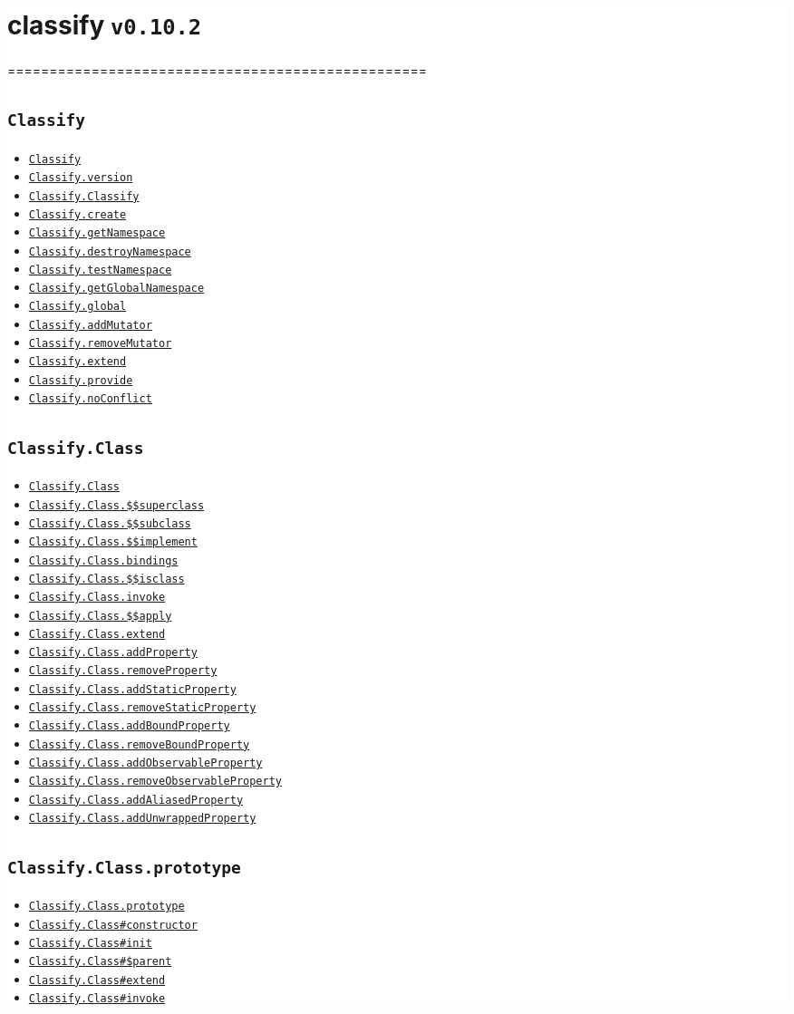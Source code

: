 # classify `v0.10.2`
==================================================

## `Classify`
 * [`Classify`](#Classify)
 * [`Classify.version`](#Classify.version)
 * [`Classify.Classify`](#Classify.Classify)
 * [`Classify.create`](#Classify.create)
 * [`Classify.getNamespace`](#Classify.getNamespace)
 * [`Classify.destroyNamespace`](#Classify.destroyNamespace)
 * [`Classify.testNamespace`](#Classify.testNamespace)
 * [`Classify.getGlobalNamespace`](#Classify.getGlobalNamespace)
 * [`Classify.global`](#Classify.global)
 * [`Classify.addMutator`](#Classify.addMutator)
 * [`Classify.removeMutator`](#Classify.removeMutator)
 * [`Classify.extend`](#Classify.extend)
 * [`Classify.provide`](#Classify.provide)
 * [`Classify.noConflict`](#Classify.noConflict)


## `Classify.Class`
 * [`Classify.Class`](#Classify.Class)
 * [`Classify.Class.$$superclass`](#Classify.Class.$$superclass)
 * [`Classify.Class.$$subclass`](#Classify.Class.$$subclass)
 * [`Classify.Class.$$implement`](#Classify.Class.$$implement)
 * [`Classify.Class.bindings`](#Classify.Class.bindings)
 * [`Classify.Class.$$isclass`](#Classify.Class.$$isclass)
 * [`Classify.Class.invoke`](#Classify.Class.invoke)
 * [`Classify.Class.$$apply`](#Classify.Class.$$apply)
 * [`Classify.Class.extend`](#Classify.Class.extend)
 * [`Classify.Class.addProperty`](#Classify.Class.addProperty)
 * [`Classify.Class.removeProperty`](#Classify.Class.removeProperty)
 * [`Classify.Class.addStaticProperty`](#Classify.Class.addStaticProperty)
 * [`Classify.Class.removeStaticProperty`](#Classify.Class.removeStaticProperty)
 * [`Classify.Class.addBoundProperty`](#Classify.Class.addBoundProperty)
 * [`Classify.Class.removeBoundProperty`](#Classify.Class.removeBoundProperty)
 * [`Classify.Class.addObservableProperty`](#Classify.Class.addObservableProperty)
 * [`Classify.Class.removeObservableProperty`](#Classify.Class.removeObservableProperty)
 * [`Classify.Class.addAliasedProperty`](#Classify.Class.addAliasedProperty)
 * [`Classify.Class.addUnwrappedProperty`](#Classify.Class.addUnwrappedProperty)


## `Classify.Class.prototype`
 * [`Classify.Class.prototype`](#Classify.Class.prototype)
 * [`Classify.Class#constructor`](#Classify.Class.prototype.constructor)
 * [`Classify.Class#init`](#Classify.Class.prototype.init)
 * [`Classify.Class#$parent`](#Classify.Class.prototype.$$parent)
 * [`Classify.Class#extend`](#Classify.Class.prototype.extend)
 * [`Classify.Class#invoke`](#Classify.Class.prototype.invoke)

